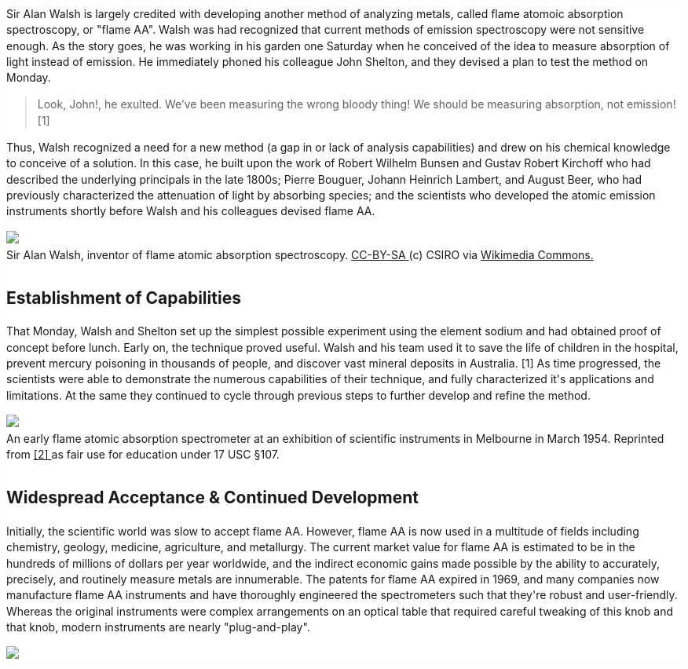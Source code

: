 Sir Alan Walsh is largely credited with developing another method of analyzing metals, called flame atomoic absorption spectroscopy, or "flame AA".  Walsh was had recognized that current methods of emission spectroscopy were not sensitive enough.  As the story goes, he was working in his garden one Saturday when he conceived of the idea to measure absorption of light instead of emission.  He immediately phoned his colleague John Shelton, and they devised a plan to test the method on Monday.  

> Look, John!, he exulted. We’ve been measuring the wrong bloody thing! We should be measuring absorption, not emission! [1]

Thus, Walsh recognized a need for a new method (a gap in or lack of analysis capabilities) and drew on his chemical knowledge to conceive of a solution.  In this case, he built upon the work of Robert Wilhelm Bunsen and Gustav Robert Kirchoff who had described the underlying principals in the late 1800s; Pierre Bouguer, Johann Heinrich Lambert, and August Beer, who had previously characterized the attenuation of light by absorbing species; and the scientists who developed the atomic emission instruments shortly before Walsh and his colleagues devised flame AA.

<img src="https://upload.wikimedia.org/wikipedia/commons/thumb/5/51/CSIRO_ScienceImage_1107_Sir_Alan_Walsh_19161998_the_father_of_atomic_absorption_spectroscopy.jpg/894px-CSIRO_ScienceImage_1107_Sir_Alan_Walsh_19161998_the_father_of_atomic_absorption_spectroscopy.jpg" class = "img-portrait">

<div class="image-caption"> Sir Alan Walsh, inventor of flame atomic absorption spectroscopy. <a href="https://creativecommons.org/licenses/by-sa/3.0/deed.en"> CC-BY-SA </a> (c) CSIRO via <a href="https://commons.wikimedia.org/wiki/File:CSIRO_ScienceImage_1107_Sir_Alan_Walsh_19161998_the_father_of_atomic_absorption_spectroscopy.jpg)"> Wikimedia Commons.</a></div>

## Establishment of Capabilities

That Monday, Walsh and Shelton set up the simplest possible experiment using the element sodium and had obtained proof of concept before lunch.  Early on, the technique proved useful.  Walsh and his team used it to save the life of children in the hospital, prevent mercury poisoning in thousands of people, and discover vast mineral deposits in Australia. [1] As time progressed, the scientists were able to demonstrate the numerous capabilities of their technique, and fully characterized it's applications and limitations.  At the same they continued to cycle through previous steps to further develop and refine the method.

<img src="{{ site.baseurl }}/chem370/lectures/img/early-aa.png" class = "img-center-h">

<div class="image-caption"> An early flame atomic absorption spectrometer at an exhibition of scientific instruments in Melbourne in March 1954.  Reprinted from <a href="http://dx.doi.org/10.1007/s10809-005-0103-0"> [2] </a> as fair use for education under 17 USC §107. </div>

## Widespread Acceptance & Continued Development

Initially, the scientific world was slow to accept flame AA.  However, flame AA is now used in a multitude of fields including chemistry, geology, medicine, agriculture, and metallurgy.  The current market value for flame AA is estimated to be in the hundreds of millions of dollars per year worldwide, and the indirect economic gains made possible by the ability to accurately, precisely, and routinely measure metals are innumerable.  The patents for flame AA expired in 1969, and many companies now manufacture flame AA instruments and have thoroughly engineered the spectrometers such that they're robust and user-friendly.  Whereas the original instruments were complex arrangements on an optical table that required careful tweaking of this knob and that knob, modern instruments are nearly "plug-and-play".

<img src="https://www.wcu.edu/WebGraphics/CHPH_AA-PenAAcle900F2.JPG" class = "img-center-h">
